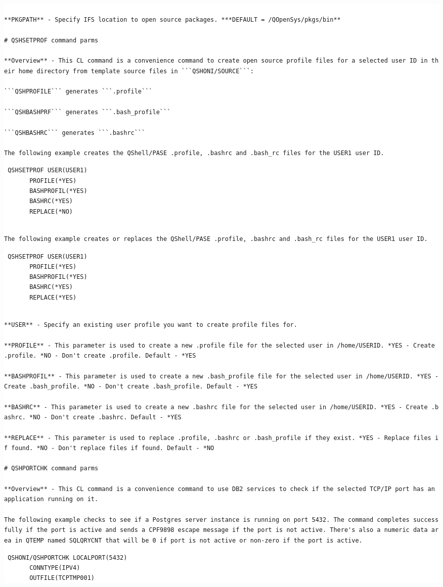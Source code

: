 ```

**PKGPATH** - Specify IFS location to open source packages. ***DEFAULT = /QOpenSys/pkgs/bin**

# QSHSETPROF command parms

**Overview** - This CL command is a convenience command to create open source profile files for a selected user ID in their home directory from template source files in ```QSHONI/SOURCE```:

```QSHPROFILE``` generates ```.profile```

```QSHBASHPRF``` generates ```.bash_profile``` 

```QSHBASHRC``` generates ```.bashrc```

The following example creates the QShell/PASE .profile, .bashrc and .bash_rc files for the USER1 user ID.

 ```
     QSHSETPROF USER(USER1)     
           PROFILE(*YES)   
           BASHPROFIL(*YES)
           BASHRC(*YES)    
           REPLACE(*NO)   
```      

The following example creates or replaces the QShell/PASE .profile, .bashrc and .bash_rc files for the USER1 user ID.

 ```
     QSHSETPROF USER(USER1)     
           PROFILE(*YES)   
           BASHPROFIL(*YES)
           BASHRC(*YES)    
           REPLACE(*YES)   
```      

**USER** - Specify an existing user profile you want to create profile files for.

**PROFILE** - This parameter is used to create a new .profile file for the selected user in /home/USERID. *YES - Create .profile. *NO - Don't create .profile. Default - *YES

**BASHPROFIL** - This parameter is used to create a new .bash_profile file for the selected user in /home/USERID. *YES - Create .bash_profile. *NO - Don't create .bash_profile. Default - *YES

**BASHRC** - This parameter is used to create a new .bashrc file for the selected user in /home/USERID. *YES - Create .bashrc. *NO - Don't create .bashrc. Default - *YES

**REPLACE** - This parameter is used to replace .profile, .bashrc or .bash_profile if they exist. *YES - Replace files if found. *NO - Don't replace files if found. Default - *NO

# QSHPORTCHK command parms

**Overview** - This CL command is a convenience command to use DB2 services to check if the selected TCP/IP port has an application running on it.

The following example checks to see if a Postgres server instance is running on port 5432. The command completes successfully if the port is active and sends a CPF9898 escape message if the port is not active. There's also a numeric data area in QTEMP named SQLQRYCNT that will be 0 if port is not active or non-zero if the port is active.

 ```
     QSHONI/QSHPORTCHK LOCALPORT(5432)     
           CONNTYPE(IPV4)      
           OUTFILE(TCPTMP001)  
```      
```